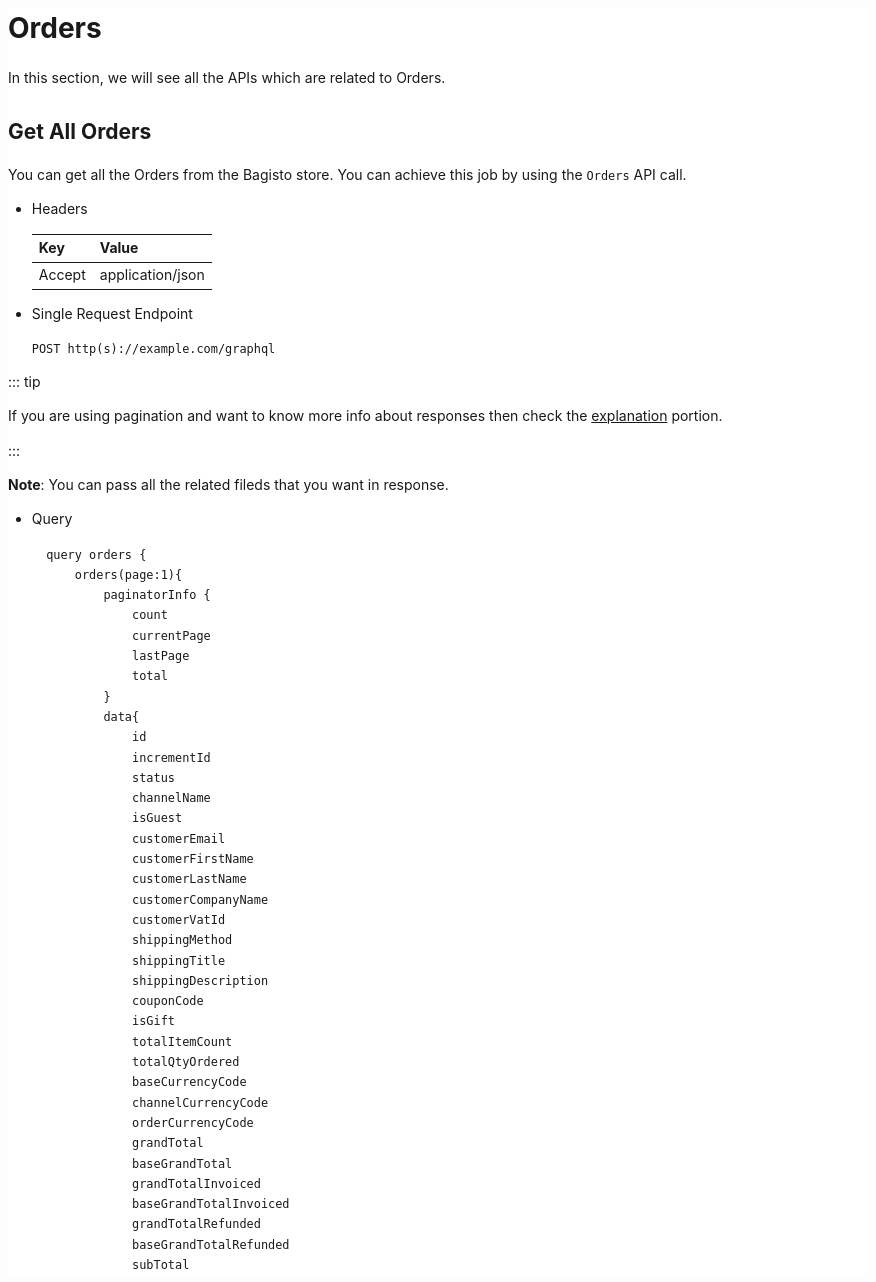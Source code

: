 # Orders

In this section, we will see all the APIs which are related to Orders.

##  Get All Orders

You can get all the Orders from the Bagisto store. You can achieve this job by using the `Orders` API call.

- Headers

  | Key           | Value            |
  | ------------- | ---------------- |
  | Accept        | application/json |

- Single Request Endpoint

  `POST http(s)://example.com/graphql`

::: tip

  If you are using pagination and want to know more info about responses then check the [explanation](./explanation) portion.

:::

**Note**: You can pass all the related fileds that you want in response.

- Query
  ~~~query
    query orders {
        orders(page:1){
            paginatorInfo {
                count
                currentPage
                lastPage
                total
            }
            data{
                id
                incrementId
                status
                channelName
                isGuest
                customerEmail
                customerFirstName
                customerLastName
                customerCompanyName
                customerVatId
                shippingMethod
                shippingTitle
                shippingDescription
                couponCode
                isGift
                totalItemCount
                totalQtyOrdered
                baseCurrencyCode
                channelCurrencyCode
                orderCurrencyCode
                grandTotal
                baseGrandTotal
                grandTotalInvoiced
                baseGrandTotalInvoiced
                grandTotalRefunded
                baseGrandTotalRefunded
                subTotal
  ~~~